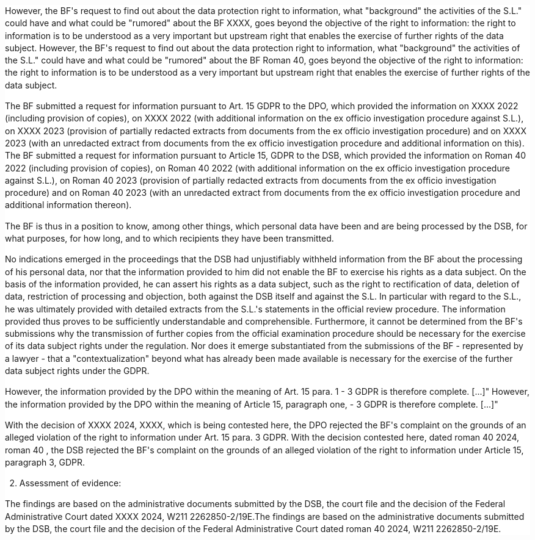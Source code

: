 However, the BF's request to find out about the data protection right to information, what "background" the activities of the S.L." could have and what could be "rumored" about the BF XXXX, goes beyond the objective of the right to information: the right to information is to be understood as a very important but upstream right that enables the exercise of further rights of the data subject. However, the BF's request to find out about the data protection right to information, what "background" the activities of the S.L." could have and what could be "rumored" about the BF Roman 40, goes beyond the objective of the right to information: the right to information is to be understood as a very important but upstream right that enables the exercise of further rights of the data subject.

The BF submitted a request for information pursuant to Art. 15 GDPR to the DPO, which provided the information on XXXX 2022 (including provision of copies), on XXXX 2022 (with additional information on the ex officio investigation procedure against S.L.), on XXXX 2023 (provision of partially redacted extracts from documents from the ex officio investigation procedure) and on XXXX 2023 (with an unredacted extract from documents from the ex officio investigation procedure and additional information on this). The BF submitted a request for information pursuant to Article 15, GDPR to the DSB, which provided the information on Roman 40 2022 (including provision of copies), on Roman 40 2022 (with additional information on the ex officio investigation procedure against S.L.), on Roman 40 2023 (provision of partially redacted extracts from documents from the ex officio investigation procedure) and on Roman 40 2023 (with an unredacted extract from documents from the ex officio investigation procedure and additional information thereon).

The BF is thus in a position to know, among other things, which personal data have been and are being processed by the DSB, for what purposes, for how long, and to which recipients they have been transmitted.

No indications emerged in the proceedings that the DSB had unjustifiably withheld information from the BF about the processing of his personal data, nor that the information provided to him did not enable the BF to exercise his rights as a data subject. On the basis of the information provided, he can assert his rights as a data subject, such as the right to rectification of data, deletion of data, restriction of processing and objection, both against the DSB itself and against the S.L. In particular with regard to the S.L., he was ultimately provided with detailed extracts from the S.L.'s statements in the official review procedure. The information provided thus proves to be sufficiently understandable and comprehensible. Furthermore, it cannot be determined from the BF's submissions why the transmission of further copies from the official examination procedure should be necessary for the exercise of its data subject rights under the regulation. Nor does it emerge substantiated from the submissions of the BF - represented by a lawyer - that a "contextualization" beyond what has already been made available is necessary for the exercise of the further data subject rights under the GDPR.

However, the information provided by the DPO within the meaning of Art. 15 para. 1 - 3 GDPR is therefore complete. \[...\]" However, the information provided by the DPO within the meaning of Article 15, paragraph one, - 3 GDPR is therefore complete. \[...\]"

With the decision of XXXX 2024, XXXX, which is being contested here, the DPO rejected the BF's complaint on the grounds of an alleged violation of the right to information under Art. 15 para. 3 GDPR. With the decision contested here, dated roman 40 2024, roman 40 , the DSB rejected the BF's complaint on the grounds of an alleged violation of the right to information under Article 15, paragraph 3, GDPR.

2. Assessment of evidence:

The findings are based on the administrative documents submitted by the DSB, the court file and the decision of the Federal Administrative Court dated XXXX 2024, W211 2262850-2/19E.The findings are based on the administrative documents submitted by the DSB, the court file and the decision of the Federal Administrative Court dated roman 40 2024, W211 2262850-2/19E.
